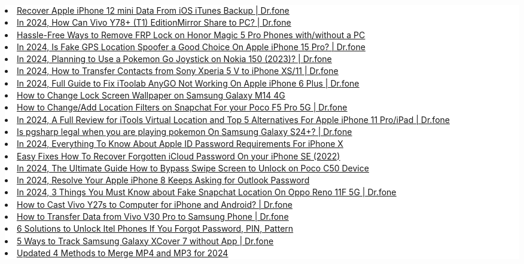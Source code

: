 <li><a href="https://techidaily.com/recover-apple-iphone-12-mini-data-from-ios-itunes-backup-drfone-by-drfone-ios-data-recovery-ios-data-recovery/"><u>Recover Apple iPhone 12 mini Data From iOS iTunes Backup | Dr.fone</u></a></li>
<li><a href="https://screen-mirror.techidaily.com/in-2024-how-can-vivo-y78plus-t1-editionmirror-share-to-pc-drfone-by-drfone-android/"><u>In 2024, How Can Vivo Y78+ (T1) EditionMirror Share to PC? | Dr.fone</u></a></li>
<li><a href="https://bypass-frp.techidaily.com/hassle-free-ways-to-remove-frp-lock-on-honor-magic-5-pro-phones-withwithout-a-pc-by-drfone-android/"><u>Hassle-Free Ways to Remove FRP Lock on Honor Magic 5 Pro Phones with/without a PC</u></a></li>
<li><a href="https://phone-solutions.techidaily.com/in-2024-is-fake-gps-location-spoofer-a-good-choice-on-apple-iphone-15-pro-drfone-by-drfone-virtual-ios/"><u>In 2024, Is Fake GPS Location Spoofer a Good Choice On Apple iPhone 15 Pro? | Dr.fone</u></a></li>
<li><a href="https://android-pokemon-go.techidaily.com/in-2024-planning-to-use-a-pokemon-go-joystick-on-nokia-150-2023-drfone-by-drfone-virtual-android/"><u>In 2024, Planning to Use a Pokemon Go Joystick on Nokia 150 (2023)? | Dr.fone</u></a></li>
<li><a href="https://android-transfer.techidaily.com/in-2024-how-to-transfer-contacts-from-sony-xperia-5-v-to-iphone-xs11-drfone-by-drfone-transfer-from-android-transfer-from-android/"><u>In 2024, How to Transfer Contacts from Sony Xperia 5 V to iPhone XS/11 | Dr.fone</u></a></li>
<li><a href="https://review-topics.techidaily.com/in-2024-full-guide-to-fix-itoolab-anygo-not-working-on-apple-iphone-6-plus-drfone-by-drfone-virtual-ios/"><u>In 2024, Full Guide to Fix iToolab AnyGO Not Working On Apple iPhone 6 Plus | Dr.fone</u></a></li>
<li><a href="https://android-unlock.techidaily.com/how-to-change-lock-screen-wallpaper-on-samsung-galaxy-m14-4g-by-drfone-android/"><u>How to Change Lock Screen Wallpaper on Samsung Galaxy M14 4G</u></a></li>
<li><a href="https://location-social.techidaily.com/how-to-changeadd-location-filters-on-snapchat-for-your-poco-f5-pro-5g-drfone-by-drfone-virtual-android/"><u>How to Change/Add Location Filters on Snapchat For your Poco F5 Pro 5G | Dr.fone</u></a></li>
<li><a href="https://iphone-location.techidaily.com/in-2024-a-full-review-for-itools-virtual-location-and-top-5-alternatives-for-apple-iphone-11-proipad-drfone-by-drfone-virtual-ios/"><u>In 2024, A Full Review for iTools Virtual Location and Top 5 Alternatives For Apple iPhone 11 Pro/iPad | Dr.fone</u></a></li>
<li><a href="https://fake-location.techidaily.com/is-pgsharp-legal-when-you-are-playing-pokemon-on-samsung-galaxy-s24plus-drfone-by-drfone-virtual-android/"><u>Is pgsharp legal when you are playing pokemon On Samsung Galaxy S24+? | Dr.fone</u></a></li>
<li><a href="https://apple-account.techidaily.com/in-2024-everything-to-know-about-apple-id-password-requirements-for-iphone-x-by-drfone-ios/"><u>In 2024, Everything To Know About Apple ID Password Requirements For iPhone X</u></a></li>
<li><a href="https://activate-lock.techidaily.com/easy-fixes-how-to-recover-forgotten-icloud-password-on-your-iphone-se-2022-by-drfone-ios/"><u>Easy Fixes How To Recover Forgotten iCloud Password On your iPhone SE (2022)</u></a></li>
<li><a href="https://easy-unlock-android.techidaily.com/in-2024-the-ultimate-guide-how-to-bypass-swipe-screen-to-unlock-on-poco-c50-device-by-drfone-android/"><u>In 2024, The Ultimate Guide How to Bypass Swipe Screen to Unlock on Poco C50 Device</u></a></li>
<li><a href="https://ios-unlock.techidaily.com/in-2024-resolve-your-apple-iphone-8-keeps-asking-for-outlook-password-by-drfone-ios/"><u>In 2024, Resolve Your Apple iPhone 8 Keeps Asking for Outlook Password</u></a></li>
<li><a href="https://location-social.techidaily.com/in-2024-3-things-you-must-know-about-fake-snapchat-location-on-oppo-reno-11f-5g-drfone-by-drfone-virtual-android/"><u>In 2024, 3 Things You Must Know about Fake Snapchat Location On Oppo Reno 11F 5G | Dr.fone</u></a></li>
<li><a href="https://screen-mirror.techidaily.com/how-to-cast-vivo-y27s-to-computer-for-iphone-and-android-drfone-by-drfone-android/"><u>How to Cast Vivo Y27s to Computer for iPhone and Android? | Dr.fone</u></a></li>
<li><a href="https://android-transfer.techidaily.com/how-to-transfer-data-from-vivo-v30-pro-to-samsung-phone-drfone-by-drfone-transfer-from-android-transfer-from-android/"><u>How to Transfer Data from Vivo V30 Pro to Samsung Phone | Dr.fone</u></a></li>
<li><a href="https://unlock-android.techidaily.com/6-solutions-to-unlock-itel-phones-if-you-forgot-password-pin-pattern-by-drfone-android/"><u>6 Solutions to Unlock Itel Phones If You Forgot Password, PIN, Pattern</u></a></li>
<li><a href="https://android-location-track.techidaily.com/5-ways-to-track-samsung-galaxy-xcover-7-without-app-drfone-by-drfone-virtual-android/"><u>5 Ways to Track Samsung Galaxy XCover 7 without App | Dr.fone</u></a></li>
<li><a href="https://ai-editing-video.techidaily.com/updated-4-methods-to-merge-mp4-and-mp3-for-2024/"><u>Updated 4 Methods to Merge MP4 and MP3 for 2024</u></a></li>
</ul></div>